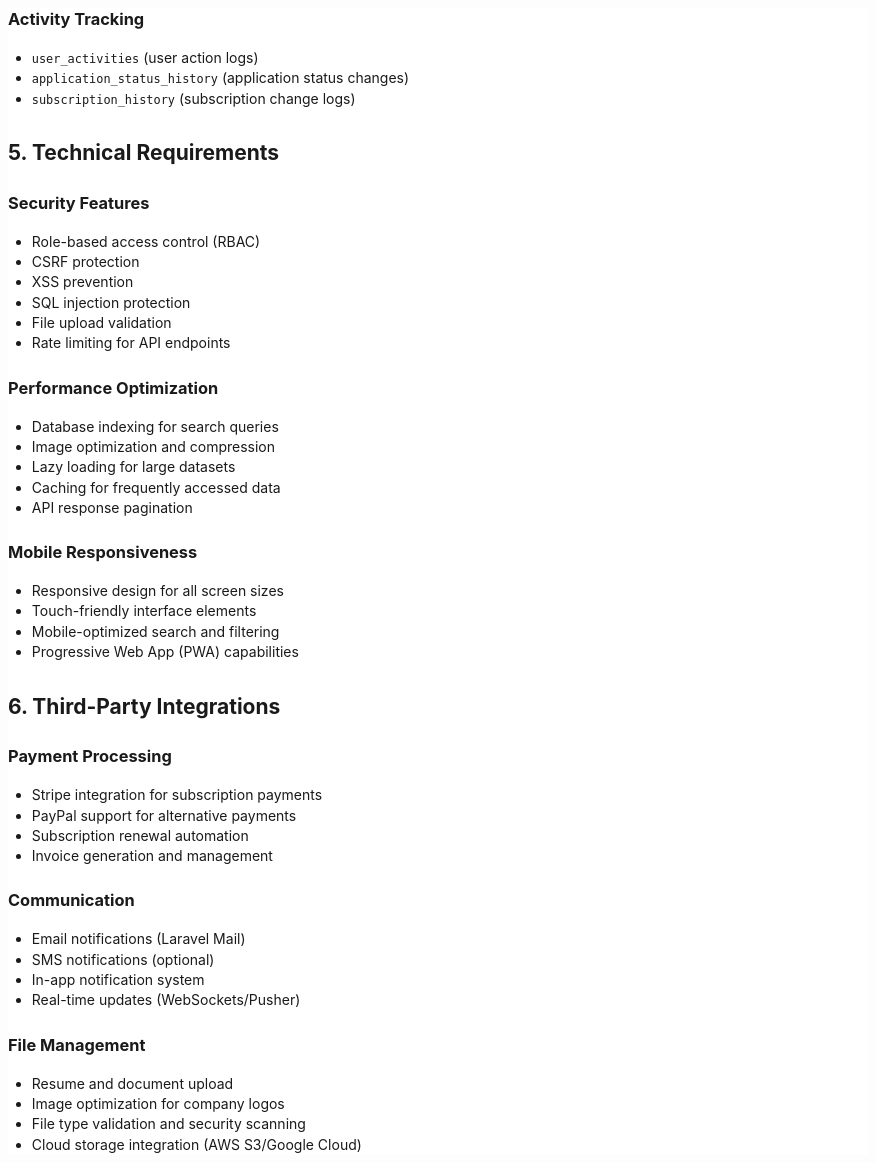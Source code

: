 ### Activity Tracking
- `user_activities` (user action logs)
- `application_status_history` (application status changes)
- `subscription_history` (subscription change logs)

## 5. Technical Requirements

### Security Features
- Role-based access control (RBAC)
- CSRF protection
- XSS prevention
- SQL injection protection
- File upload validation
- Rate limiting for API endpoints

### Performance Optimization
- Database indexing for search queries
- Image optimization and compression
- Lazy loading for large datasets
- Caching for frequently accessed data
- API response pagination

### Mobile Responsiveness
- Responsive design for all screen sizes
- Touch-friendly interface elements
- Mobile-optimized search and filtering
- Progressive Web App (PWA) capabilities

## 6. Third-Party Integrations

### Payment Processing
- Stripe integration for subscription payments
- PayPal support for alternative payments
- Subscription renewal automation
- Invoice generation and management

### Communication
- Email notifications (Laravel Mail)
- SMS notifications (optional)
- In-app notification system
- Real-time updates (WebSockets/Pusher)

### File Management
- Resume and document upload
- Image optimization for company logos
- File type validation and security scanning
- Cloud storage integration (AWS S3/Google Cloud)
